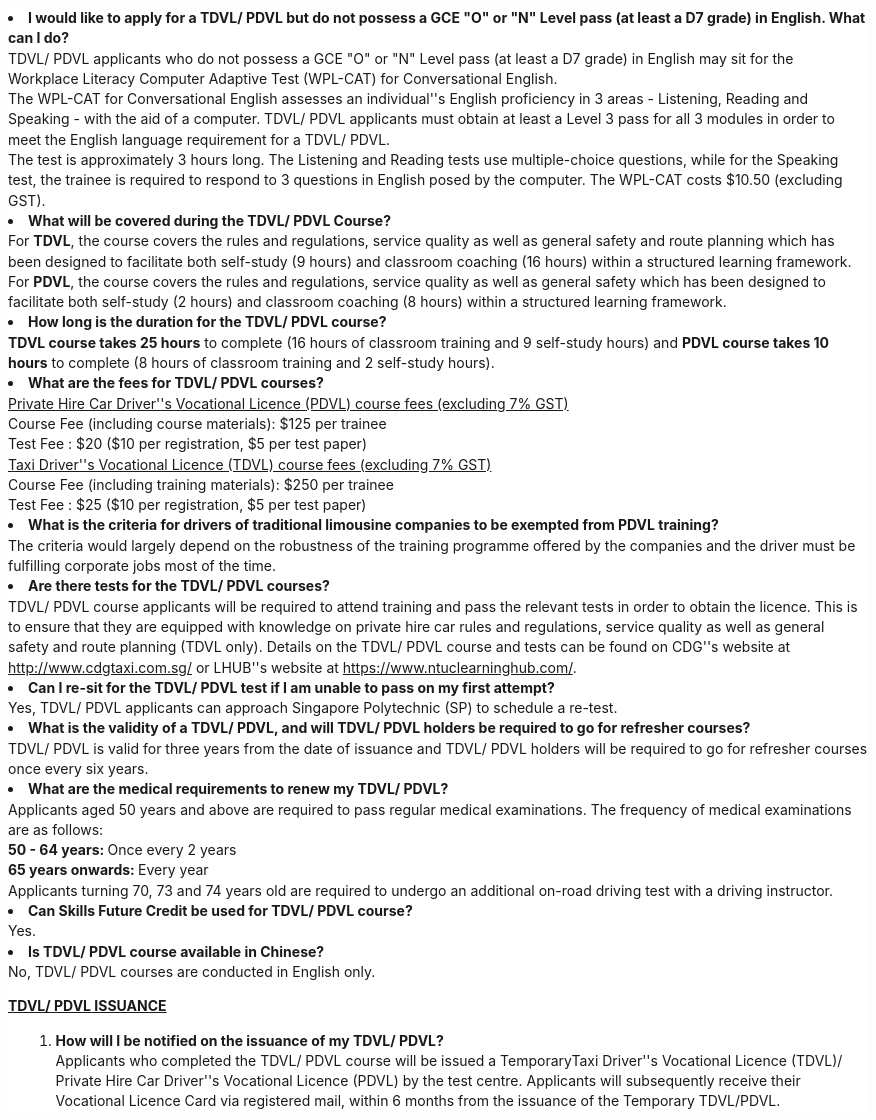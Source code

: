 <li><strong>I would like to apply for a TDVL/ PDVL but do not possess a GCE "O" or "N" Level pass (at least a D7 grade) in English. What can I do?</strong><br />TDVL/ PDVL applicants who do not possess a GCE "O" or "N" Level pass (at least a D7 grade) in English may sit for the Workplace Literacy Computer Adaptive Test (WPL-CAT) for Conversational English.<br />The WPL-CAT for Conversational English assesses an individual''s English proficiency in 3 areas - Listening, Reading and Speaking - with the aid of a computer. TDVL/ PDVL applicants must obtain at least a Level 3 pass for all 3 modules in order to meet the English language requirement for a TDVL/ PDVL.<br />The test is approximately 3 hours long. The Listening and Reading tests use multiple-choice questions, while for the Speaking test, the trainee is required to respond to 3 questions in English posed by the computer. The WPL-CAT costs $10.50 (excluding GST).</li>
<li><strong>What will be covered during the TDVL/ PDVL Course?</strong><br />For <strong>TDVL</strong>, the course covers the rules and regulations, service quality as well as general safety and route planning which has been designed to facilitate both self-study (9 hours) and classroom coaching (16 hours) within a structured learning framework.<br />For <strong>PDVL</strong>, the course covers the rules and regulations, service quality as well as general safety which has been designed to facilitate both self-study (2 hours) and classroom coaching (8 hours) within a structured learning framework.</li>
<li><strong>How long is the duration for the TDVL/ PDVL course?</strong><br /><strong>TDVL course takes 25 hours</strong> to complete (16 hours of classroom training and 9 self-study hours) and <strong>PDVL course takes 10 hours</strong> to complete (8 hours of classroom training and 2 self-study hours).</li>
<li><strong>What are the fees for TDVL/ PDVL courses?</strong><br /><u>Private Hire Car Driver''s Vocational Licence (PDVL) course fees (excluding 7% GST)</u><br />Course Fee (including course materials): $125 per trainee<br />Test Fee : $20 ($10 per registration, $5 per test paper)<br /><u>Taxi Driver''s Vocational Licence (TDVL) course fees (excluding 7% GST)</u><br />Course Fee (including training materials): $250 per trainee<br />Test Fee : $25 ($10 per registration, $5 per test paper)</li>
<li><strong>What is the criteria for drivers of traditional limousine companies to be exempted from PDVL training?</strong><br />The criteria would largely depend on the robustness of the training programme offered by the companies and the driver must be fulfilling corporate jobs most of the time.</li>
<li><strong>Are there tests for the TDVL/ PDVL courses?</strong><br />TDVL/ PDVL course applicants will be required to attend training and pass the relevant tests in order to obtain the licence. This is to ensure that they are equipped with knowledge on private hire car rules and regulations, service quality as well as general safety and route planning (TDVL only). Details on the TDVL/ PDVL course and tests can be found on CDG''s website at <a href="http://www.cdgtaxi.com.sg/" target="_blank" rel="noopener">http://www.cdgtaxi.com.sg/</a> or LHUB''s website at <a href="https://www.ntuclearninghub.com/" target="_blank" rel="noopener">https://www.ntuclearninghub.com/</a>.</li>
<li><strong>Can I re-sit for the TDVL/ PDVL test if I am unable to pass on my first attempt?</strong><br />Yes, TDVL/ PDVL applicants can approach Singapore Polytechnic (SP) to schedule a re-test.</li>
<li><strong>What is the validity of a TDVL/ PDVL, and will TDVL/ PDVL holders be required to go for refresher courses?</strong><br />TDVL/ PDVL is valid for three years from the date of issuance and TDVL/ PDVL holders will be required to go for refresher courses once every six years.</li>
<li><strong>What are the medical requirements to renew my TDVL/ PDVL?</strong><br />Applicants aged 50 years and above are required to pass regular medical examinations. The frequency of medical examinations are as follows:<br /><strong>50 - 64 years: </strong>Once every 2 years<br /><strong>65 years onwards: </strong>Every year<br />Applicants turning 70, 73 and 74 years old are required to undergo an additional on-road driving test with a driving instructor.</li>
<li><strong>Can Skills Future Credit be used for TDVL/ PDVL course?</strong><br />Yes.</li>
<li><strong>Is TDVL/ PDVL course available in Chinese?</strong><br />No, TDVL/ PDVL courses are conducted in English only.</li>
</ol>
</ol>
<p><u><strong>TDVL/ PDVL ISSUANCE</strong></u></p>
<ol>
<ol>
<li><strong>How will I be notified on the issuance of my TDVL/ PDVL?</strong><br />Applicants who completed the TDVL/ PDVL course will be issued a TemporaryTaxi Driver''s Vocational Licence (TDVL)/ Private Hire Car Driver''s Vocational Licence (PDVL) by the test centre. Applicants will subsequently receive their Vocational Licence Card via registered mail, within 6 months from the issuance of the Temporary TDVL/PDVL.</li>
